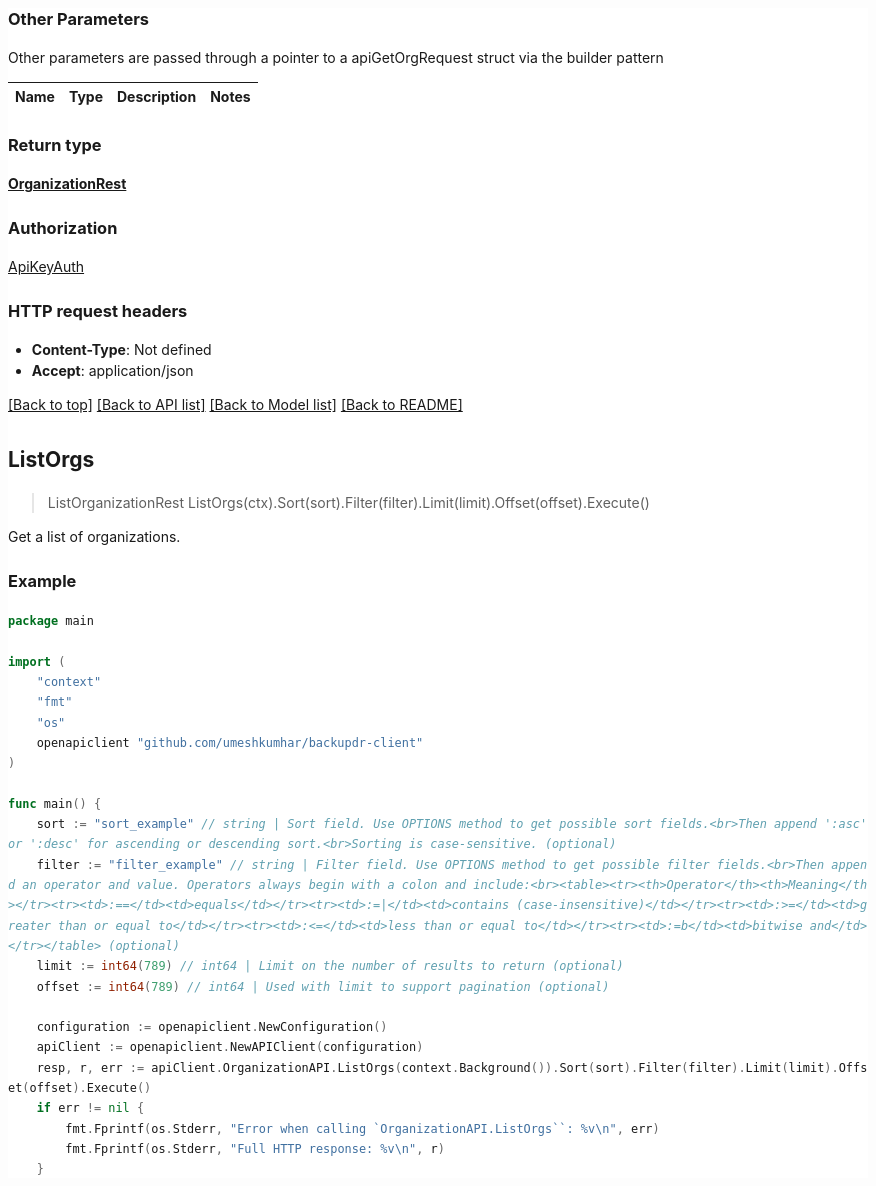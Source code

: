 ### Other Parameters

Other parameters are passed through a pointer to a apiGetOrgRequest struct via the builder pattern


Name | Type | Description  | Notes
------------- | ------------- | ------------- | -------------


### Return type

[**OrganizationRest**](OrganizationRest.md)

### Authorization

[ApiKeyAuth](../README.md#ApiKeyAuth)

### HTTP request headers

- **Content-Type**: Not defined
- **Accept**: application/json

[[Back to top]](#) [[Back to API list]](../README.md#documentation-for-api-endpoints)
[[Back to Model list]](../README.md#documentation-for-models)
[[Back to README]](../README.md)


## ListOrgs

> ListOrganizationRest ListOrgs(ctx).Sort(sort).Filter(filter).Limit(limit).Offset(offset).Execute()

Get a list of organizations.

### Example

```go
package main

import (
	"context"
	"fmt"
	"os"
	openapiclient "github.com/umeshkumhar/backupdr-client"
)

func main() {
	sort := "sort_example" // string | Sort field. Use OPTIONS method to get possible sort fields.<br>Then append ':asc' or ':desc' for ascending or descending sort.<br>Sorting is case-sensitive. (optional)
	filter := "filter_example" // string | Filter field. Use OPTIONS method to get possible filter fields.<br>Then append an operator and value. Operators always begin with a colon and include:<br><table><tr><th>Operator</th><th>Meaning</th></tr><tr><td>:==</td><td>equals</td></tr><tr><td>:=|</td><td>contains (case-insensitive)</td></tr><tr><td>:>=</td><td>greater than or equal to</td></tr><tr><td>:<=</td><td>less than or equal to</td></tr><tr><td>:=b</td><td>bitwise and</td></tr></table> (optional)
	limit := int64(789) // int64 | Limit on the number of results to return (optional)
	offset := int64(789) // int64 | Used with limit to support pagination (optional)

	configuration := openapiclient.NewConfiguration()
	apiClient := openapiclient.NewAPIClient(configuration)
	resp, r, err := apiClient.OrganizationAPI.ListOrgs(context.Background()).Sort(sort).Filter(filter).Limit(limit).Offset(offset).Execute()
	if err != nil {
		fmt.Fprintf(os.Stderr, "Error when calling `OrganizationAPI.ListOrgs``: %v\n", err)
		fmt.Fprintf(os.Stderr, "Full HTTP response: %v\n", r)
	}
```